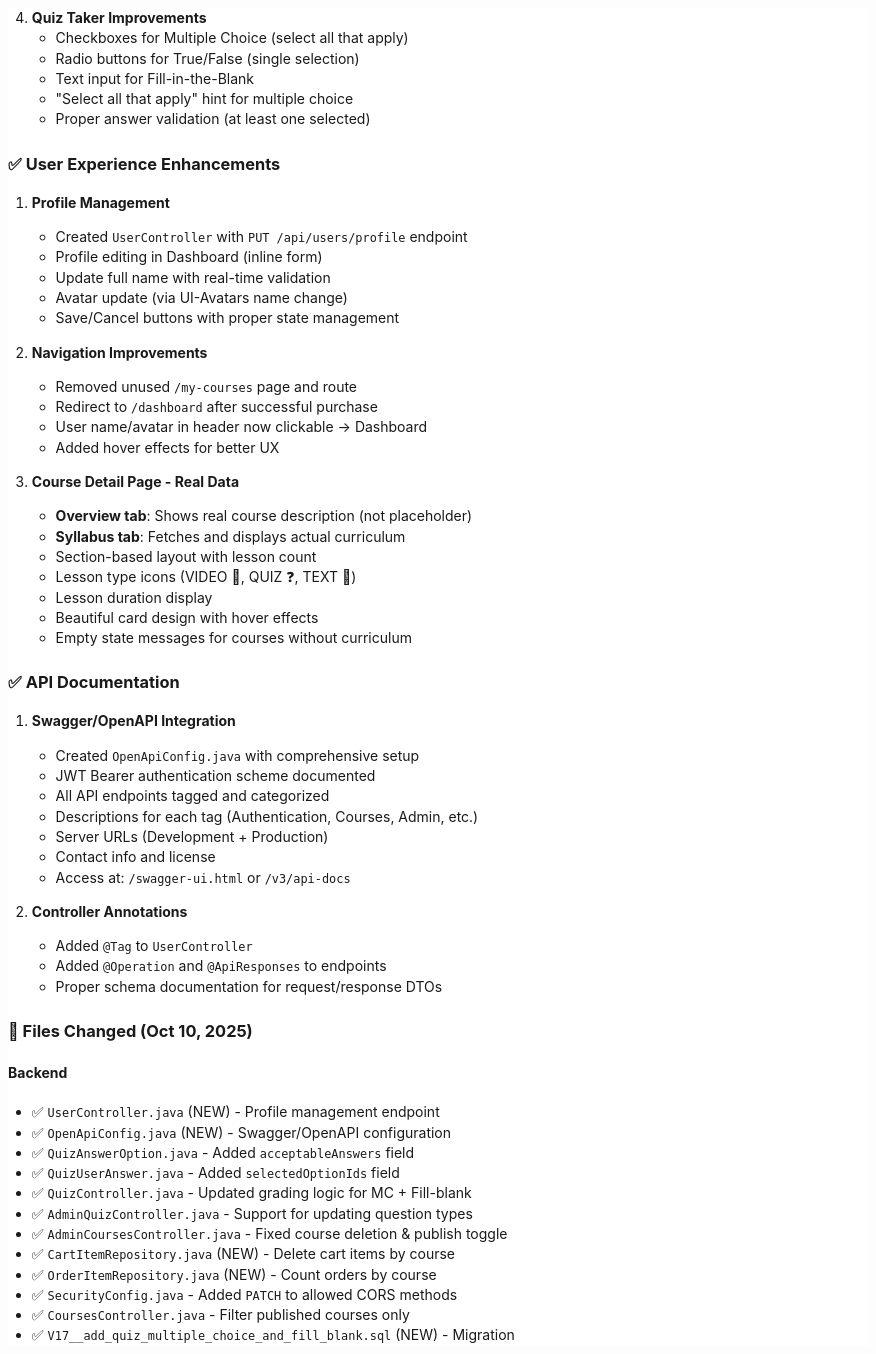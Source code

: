 4. **Quiz Taker Improvements**
   - Checkboxes for Multiple Choice (select all that apply)
   - Radio buttons for True/False (single selection)
   - Text input for Fill-in-the-Blank
   - "Select all that apply" hint for multiple choice
   - Proper answer validation (at least one selected)

### **✅ User Experience Enhancements**
1. **Profile Management**
   - Created `UserController` with `PUT /api/users/profile` endpoint
   - Profile editing in Dashboard (inline form)
   - Update full name with real-time validation
   - Avatar update (via UI-Avatars name change)
   - Save/Cancel buttons with proper state management

2. **Navigation Improvements**
   - Removed unused `/my-courses` page and route
   - Redirect to `/dashboard` after successful purchase
   - User name/avatar in header now clickable → Dashboard
   - Added hover effects for better UX

3. **Course Detail Page - Real Data**
   - **Overview tab**: Shows real course description (not placeholder)
   - **Syllabus tab**: Fetches and displays actual curriculum
   - Section-based layout with lesson count
   - Lesson type icons (VIDEO 🎥, QUIZ ❓, TEXT 📄)
   - Lesson duration display
   - Beautiful card design with hover effects
   - Empty state messages for courses without curriculum

### **✅ API Documentation**
1. **Swagger/OpenAPI Integration**
   - Created `OpenApiConfig.java` with comprehensive setup
   - JWT Bearer authentication scheme documented
   - All API endpoints tagged and categorized
   - Descriptions for each tag (Authentication, Courses, Admin, etc.)
   - Server URLs (Development + Production)
   - Contact info and license
   - Access at: `/swagger-ui.html` or `/v3/api-docs`

2. **Controller Annotations**
   - Added `@Tag` to `UserController`
   - Added `@Operation` and `@ApiResponses` to endpoints
   - Proper schema documentation for request/response DTOs

### **📁 Files Changed (Oct 10, 2025)**
#### **Backend**
- ✅ `UserController.java` (NEW) - Profile management endpoint
- ✅ `OpenApiConfig.java` (NEW) - Swagger/OpenAPI configuration
- ✅ `QuizAnswerOption.java` - Added `acceptableAnswers` field
- ✅ `QuizUserAnswer.java` - Added `selectedOptionIds` field
- ✅ `QuizController.java` - Updated grading logic for MC + Fill-blank
- ✅ `AdminQuizController.java` - Support for updating question types
- ✅ `AdminCoursesController.java` - Fixed course deletion & publish toggle
- ✅ `CartItemRepository.java` (NEW) - Delete cart items by course
- ✅ `OrderItemRepository.java` (NEW) - Count orders by course
- ✅ `SecurityConfig.java` - Added `PATCH` to allowed CORS methods
- ✅ `CoursesController.java` - Filter published courses only
- ✅ `V17__add_quiz_multiple_choice_and_fill_blank.sql` (NEW) - Migration
